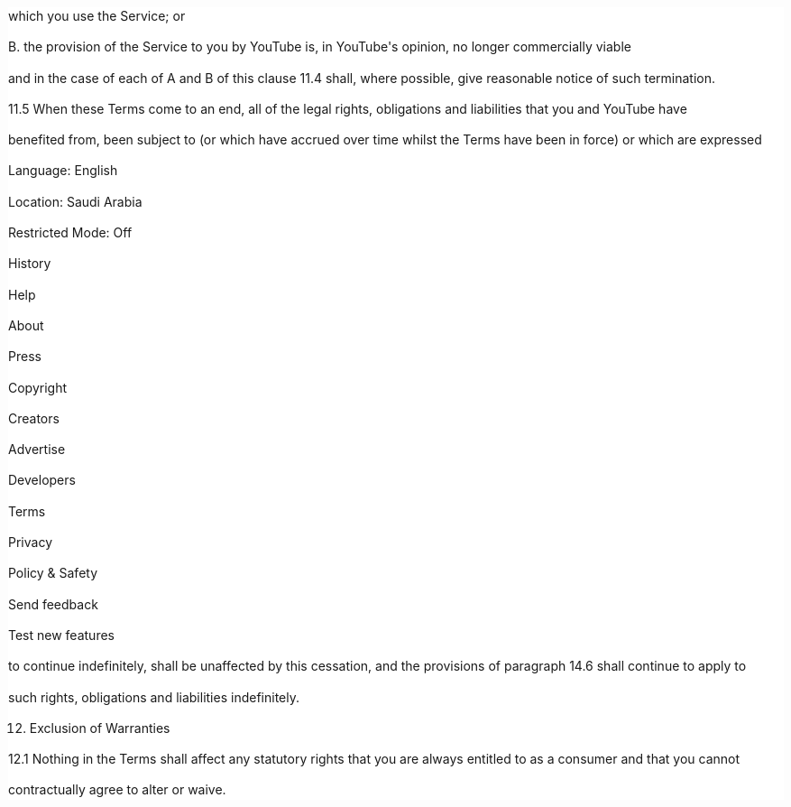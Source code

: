 which you use the Service; or

B. the provision of the Service to you by YouTube is, in YouTube's opinion, no longer commercially viable

and in the case of each of A and B of this clause 11.4 shall, where possible, give reasonable notice of such termination.

11.5 When these Terms come to an end, all of the legal rights, obligations and liabilities that you and YouTube have

benefited from, been subject to (or which have accrued over time whilst the Terms have been in force) or which are expressed

 

 Language: English 

 

Location: Saudi Arabia 

 

Restricted Mode: Off 

 

History

 

Help

About

 Press

 Copyright

 Creators

 Advertise

 Developers

Terms

 Privacy

 Policy & Safety 

Send feedback

 Test new features 

to continue indefinitely, shall be unaffected by this cessation, and the provisions of paragraph 14.6 shall continue to apply to

such rights, obligations and liabilities indefinitely.

12. Exclusion of Warranties

12.1 Nothing in the Terms shall affect any statutory rights that you are always entitled to as a consumer and that you cannot

contractually agree to alter or waive.
